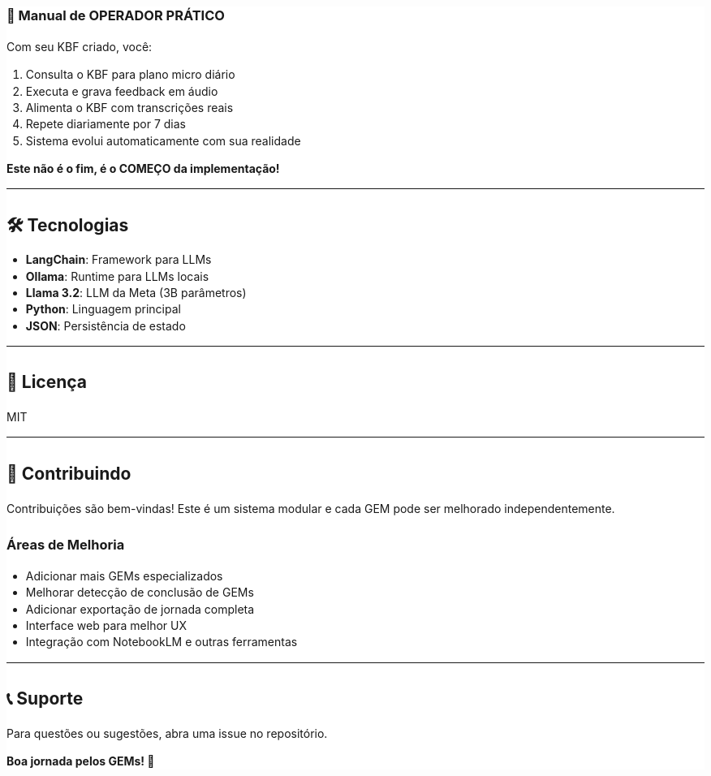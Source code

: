 ### 📖 Manual de OPERADOR PRÁTICO

Com seu KBF criado, você:
1. Consulta o KBF para plano micro diário
2. Executa e grava feedback em áudio
3. Alimenta o KBF com transcrições reais
4. Repete diariamente por 7 dias
5. Sistema evolui automaticamente com sua realidade

**Este não é o fim, é o COMEÇO da implementação!**

---

## 🛠️ Tecnologias

- **LangChain**: Framework para LLMs
- **Ollama**: Runtime para LLMs locais
- **Llama 3.2**: LLM da Meta (3B parâmetros)
- **Python**: Linguagem principal
- **JSON**: Persistência de estado

---

## 📄 Licença

MIT

---

## 🤝 Contribuindo

Contribuições são bem-vindas! Este é um sistema modular e cada GEM pode ser melhorado independentemente.

### Áreas de Melhoria

- Adicionar mais GEMs especializados
- Melhorar detecção de conclusão de GEMs
- Adicionar exportação de jornada completa
- Interface web para melhor UX
- Integração com NotebookLM e outras ferramentas

---

## 📞 Suporte

Para questões ou sugestões, abra uma issue no repositório.

**Boa jornada pelos GEMs! 💎**
